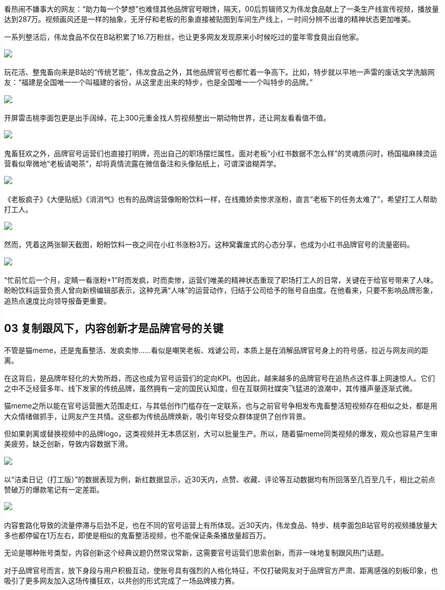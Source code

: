 看热闹不嫌事大的网友：“助力每一个梦想”也难怪其他品牌官号眼馋，隔天，00后剪辑师又为伟龙食品献上了一条生产线宣传视频，播放量达到287万。视频画风还是一样的抽象，无牙仔和老板的形象直接被贴图到车间生产线上，一时间分辨不出谁的精神状态更加唯美。

一系列整活后，伟龙食品不仅在B站积累了16.7万粉丝，也让更多网友发现原来小时候吃过的童年零食竟出自他家。

![](https://image.woshipm.com/2024/05/20/a5f58bb6-1675-11ef-b3fd-00163e142b65.png)

玩花活、整鬼畜向来是B站的“传统艺能”，伟龙食品之外，其他品牌官号也都忙着一争高下。比如，特步就以平地一声雷的废话文学洗脑网友：“福建是全国唯一一个叫福建的省份，从这里走出来的特步，也是全国唯一一个叫特步的品牌。”

![](https://image.woshipm.com/2024/05/20/a745a866-1675-11ef-b3fd-00163e142b65.png)

开屏雷击桃李面包更是出手阔绰，花上300元重金找人剪视频整出一期动物世界，还让网友看看值不值。

![](https://image.woshipm.com/2024/05/20/a8115c68-1675-11ef-b3fd-00163e142b65.gif)

鬼畜狂欢之外，品牌官号运营们也直接打明牌，亮出自己的职场摆烂属性。面对老板“小红书数据不怎么样”的灵魂质问时，杨国福麻辣烫运营看似卑微地“老板请喝茶”，却将真情流露在微信备注和头像贴纸上，可谓深谙糊弄学。

![](https://image.woshipm.com/2024/05/20/a8d50c30-1675-11ef-b3fd-00163e142b65.jpg)

《老板疯子》《大便贴纸》《消消气》也有的品牌运营像盼盼饮料一样，在线撒娇卖惨求涨粉，直言“老板下的任务太难了”，希望打工人帮助打工人。

![](https://image.woshipm.com/2024/05/20/a95d818c-1675-11ef-b3fd-00163e142b65.png)

然而，凭着这两张聊天截图，盼盼饮料一夜之间在小红书涨粉3万。这种窝囊废式的心态分享，也成为小红书品牌官号的流量密码。

![](https://image.woshipm.com/2024/05/20/a9ee8c18-1675-11ef-b3fd-00163e142b65.png)

“忙前忙后一个月，定睛一看涨粉+1”时而发疯，时而卖惨，运营们唯美的精神状态重现了职场打工人的日常，关键在于给官号带来了人味。盼盼饮料运营负责人曾向新榜编辑部表示，这种充满“人味”的运营动作，归结于公司给予的账号自由度。在他看来，只要不影响品牌形象，追热点速度比向领导报备更重要。

## 03 复制跟风下，内容创新才是品牌官号的关键

不管是猫meme，还是鬼畜整活、发疯卖惨……看似是嘲笑老板、戏谑公司，本质上是在消解品牌官号身上的符号感，拉近与网友间的距离。

在这背后，是品牌年轻化的大势所趋，而这也成为官号运营们的定向KPI。也因此，越来越多的品牌官号在追热点这件事上网速惊人。它们之中不乏经营多年、线下发家的传统品牌，虽然拥有一定的国民认知度，但在互联网社媒突飞猛进的浪潮中，其传播声量逐渐式微。

猫meme之所以能在官号运营圈大范围走红，与其低创作门槛存在一定联系，也与之前官号争相发布鬼畜整活短视频存在相似之处，都是用大众情绪做抓手，让网友产生共情。这些都为传统品牌焕新，吸引年轻受众群体提供了创作背景。

但如果剥离或替换视频中的品牌logo，这类视频并无本质区别，大可以批量生产。所以，随着猫meme同类视频的爆发，观众也容易产生审美疲劳，缺乏创新，导致内容数据下滑。

![](https://image.woshipm.com/2024/05/20/aa61d3da-1675-11ef-b3fd-00163e142b65.jpg)

以“洁柔日记（打工版）”的数据表现为例，新红数据显示，近30天内，点赞、收藏、评论等互动数据均有所回落至几百至几千，相比之前点赞破万的爆款笔记有一定差距。

![](https://image.woshipm.com/2024/05/20/aad19f80-1675-11ef-b3fd-00163e142b65.png)

内容套路化导致的流量停滞与后劲不足，也在不同的官号运营上有所体现。近30天内，伟龙食品、特步、桃李面包B站官号的视频播放量大多也都停留在1万左右，即使是相似的鬼畜整活视频，也不能保证条条播放量超百万。

无论是哪种账号类型，内容创新这个经典议题仍然常议常新，这需要官号运营们思索创新，而非一味地复制跟风热门话题。

对于品牌官号而言，放下身段与用户积极互动，使账号具有强烈的人格化特征，不仅打破网友对于品牌官方严肃、距离感强的刻板印象，也吸引了更多网友加入这场传播狂欢，以共创的形式完成了一场品牌接力赛。
